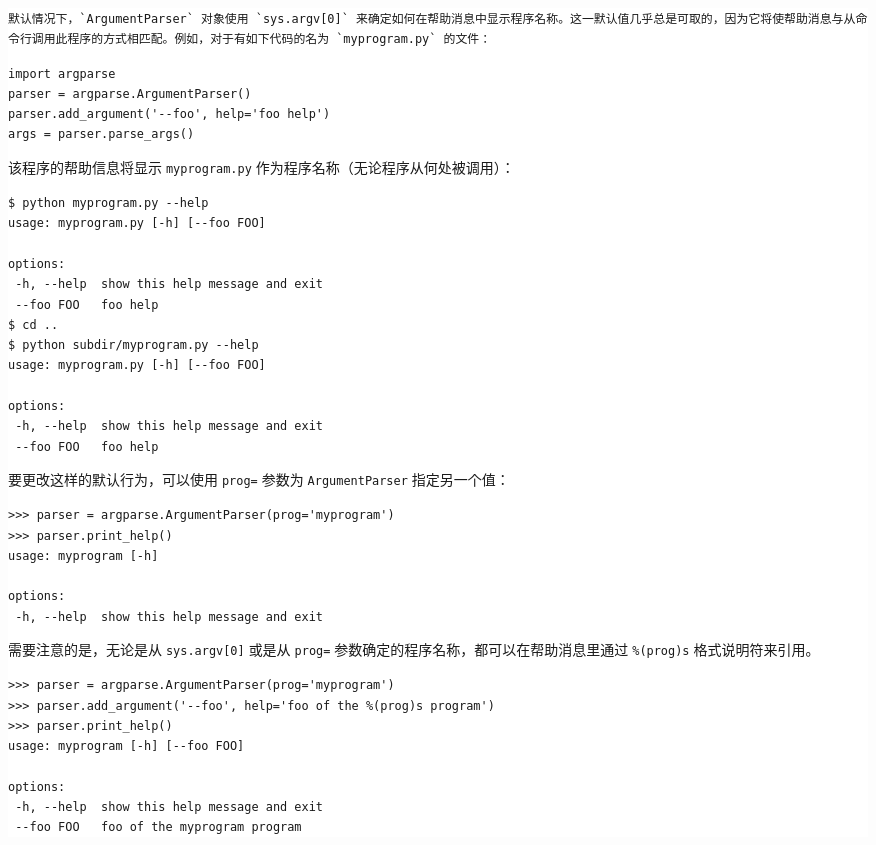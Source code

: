~~~
默认情况下，`ArgumentParser` 对象使用 `sys.argv[0]` 来确定如何在帮助消息中显示程序名称。这一默认值几乎总是可取的，因为它将使帮助消息与从命令行调用此程序的方式相匹配。例如，对于有如下代码的名为 `myprogram.py` 的文件：
~~~
    
    
~~~
import argparse
parser = argparse.ArgumentParser()
parser.add_argument('--foo', help='foo help')
args = parser.parse_args()
~~~

该程序的帮助信息将显示 `myprogram.py` 作为程序名称（无论程序从何处被调用）：

    
    
~~~
$ python myprogram.py --help
usage: myprogram.py [-h] [--foo FOO]

options:
 -h, --help  show this help message and exit
 --foo FOO   foo help
$ cd ..
$ python subdir/myprogram.py --help
usage: myprogram.py [-h] [--foo FOO]

options:
 -h, --help  show this help message and exit
 --foo FOO   foo help
~~~

要更改这样的默认行为，可以使用 `prog=` 参数为 `ArgumentParser` 指定另一个值：

    
    
~~~shell
>>> parser = argparse.ArgumentParser(prog='myprogram')
>>> parser.print_help()
usage: myprogram [-h]

options:
 -h, --help  show this help message and exit
~~~

需要注意的是，无论是从 `sys.argv[0]` 或是从 `prog=` 参数确定的程序名称，都可以在帮助消息里通过 `%(prog)s` 格式说明符来引用。

    
    
~~~shell
>>> parser = argparse.ArgumentParser(prog='myprogram')
>>> parser.add_argument('--foo', help='foo of the %(prog)s program')
>>> parser.print_help()
usage: myprogram [-h] [--foo FOO]

options:
 -h, --help  show this help message and exit
 --foo FOO   foo of the myprogram program
~~~
